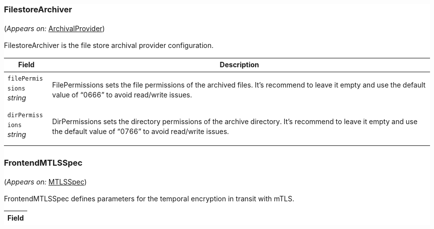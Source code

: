 </tbody>
</table>
</div>
</div>
<h3 id="temporal.io/v1beta1.FilestoreArchiver">FilestoreArchiver
</h3>
<p>
(<em>Appears on:</em>
<a href="#temporal.io/v1beta1.ArchivalProvider">ArchivalProvider</a>)
</p>
<p>FilestoreArchiver is the file store archival provider configuration.</p>
<div class="md-typeset__scrollwrap">
<div class="md-typeset__table">
<table>
<thead>
<tr>
<th>Field</th>
<th>Description</th>
</tr>
</thead>
<tbody>
<tr>
<td>
<code>filePermissions</code><br>
<em>
string
</em>
</td>
<td>
<p>FilePermissions sets the file permissions of the archived files.
It&rsquo;s recommend to leave it empty and use the default value of &ldquo;0666&rdquo; to avoid read/write issues.</p>
</td>
</tr>
<tr>
<td>
<code>dirPermissions</code><br>
<em>
string
</em>
</td>
<td>
<p>DirPermissions sets the directory permissions of the archive directory.
It&rsquo;s recommend to leave it empty and use the default value of &ldquo;0766&rdquo; to avoid read/write issues.</p>
</td>
</tr>
</tbody>
</table>
</div>
</div>
<h3 id="temporal.io/v1beta1.FrontendMTLSSpec">FrontendMTLSSpec
</h3>
<p>
(<em>Appears on:</em>
<a href="#temporal.io/v1beta1.MTLSSpec">MTLSSpec</a>)
</p>
<p>FrontendMTLSSpec defines parameters for the temporal encryption in transit with mTLS.</p>
<div class="md-typeset__scrollwrap">
<div class="md-typeset__table">
<table>
<thead>
<tr>
<th>Field</th>